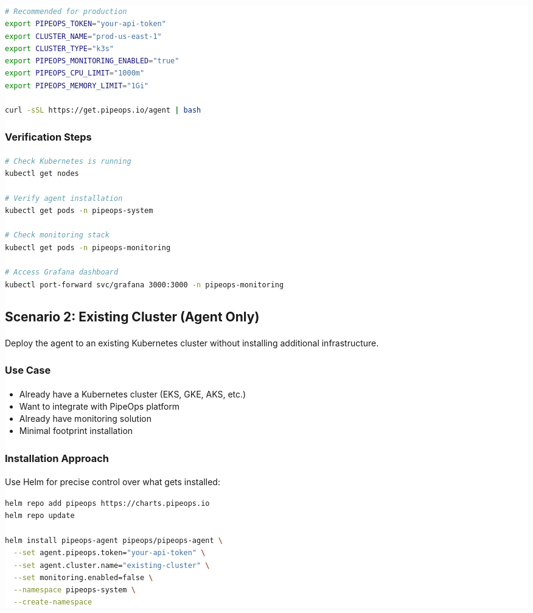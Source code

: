 ```bash
# Recommended for production
export PIPEOPS_TOKEN="your-api-token"
export CLUSTER_NAME="prod-us-east-1"
export CLUSTER_TYPE="k3s"
export PIPEOPS_MONITORING_ENABLED="true"
export PIPEOPS_CPU_LIMIT="1000m"
export PIPEOPS_MEMORY_LIMIT="1Gi"

curl -sSL https://get.pipeops.io/agent | bash
```

### Verification Steps

```bash
# Check Kubernetes is running
kubectl get nodes

# Verify agent installation
kubectl get pods -n pipeops-system

# Check monitoring stack
kubectl get pods -n pipeops-monitoring

# Access Grafana dashboard
kubectl port-forward svc/grafana 3000:3000 -n pipeops-monitoring
```

## Scenario 2: Existing Cluster (Agent Only)

Deploy the agent to an existing Kubernetes cluster without installing additional infrastructure.

### Use Case

- Already have a Kubernetes cluster (EKS, GKE, AKS, etc.)
- Want to integrate with PipeOps platform
- Already have monitoring solution
- Minimal footprint installation

### Installation Approach

Use Helm for precise control over what gets installed:

```bash
helm repo add pipeops https://charts.pipeops.io
helm repo update

helm install pipeops-agent pipeops/pipeops-agent \
  --set agent.pipeops.token="your-api-token" \
  --set agent.cluster.name="existing-cluster" \
  --set monitoring.enabled=false \
  --namespace pipeops-system \
  --create-namespace
```
